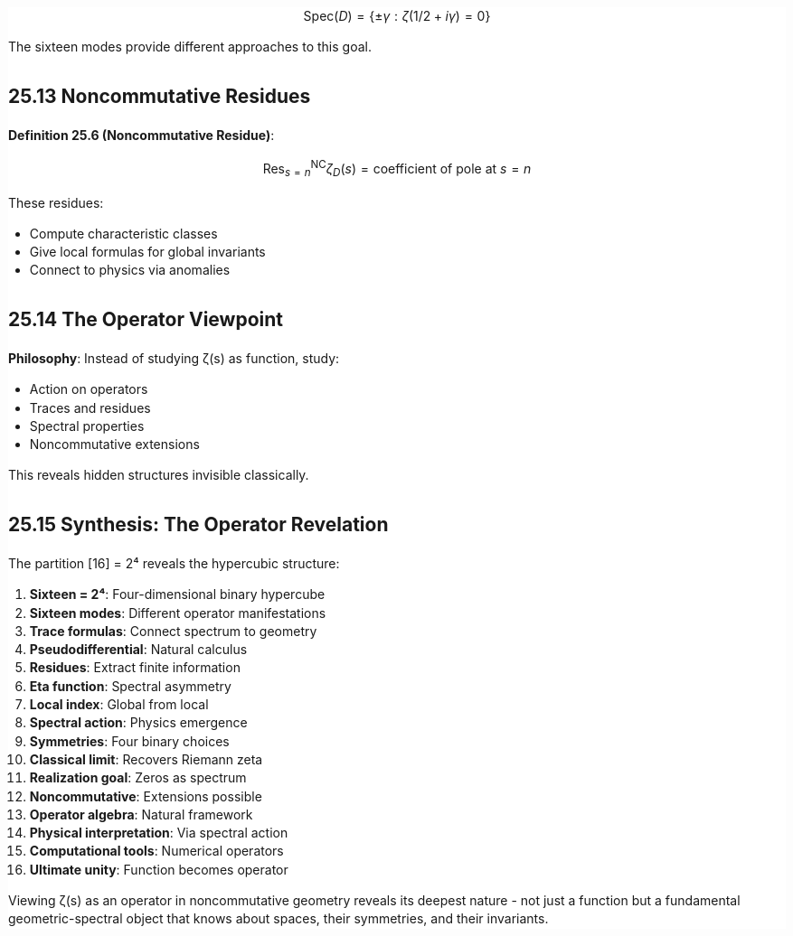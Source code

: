 $$
\text{Spec}(D) = \lbrace \pm \gamma : \zeta(1/2 + i\gamma) = 0 \rbrace
$$

The sixteen modes provide different approaches to this goal.

## 25.13 Noncommutative Residues

**Definition 25.6 (Noncommutative Residue)**: 

$$
\text{Res}_{s=n}^{\text{NC}} \zeta_D(s) = \text{coefficient of pole at } s = n
$$

These residues:
- Compute characteristic classes
- Give local formulas for global invariants
- Connect to physics via anomalies

## 25.14 The Operator Viewpoint

**Philosophy**: Instead of studying ζ(s) as function, study:
- Action on operators
- Traces and residues
- Spectral properties
- Noncommutative extensions

This reveals hidden structures invisible classically.

## 25.15 Synthesis: The Operator Revelation

The partition [16] = 2⁴ reveals the hypercubic structure:

1. **Sixteen = 2⁴**: Four-dimensional binary hypercube
2. **Sixteen modes**: Different operator manifestations
3. **Trace formulas**: Connect spectrum to geometry
4. **Pseudodifferential**: Natural calculus
5. **Residues**: Extract finite information
6. **Eta function**: Spectral asymmetry
7. **Local index**: Global from local
8. **Spectral action**: Physics emergence
9. **Symmetries**: Four binary choices
10. **Classical limit**: Recovers Riemann zeta
11. **Realization goal**: Zeros as spectrum
12. **Noncommutative**: Extensions possible
13. **Operator algebra**: Natural framework
14. **Physical interpretation**: Via spectral action
15. **Computational tools**: Numerical operators
16. **Ultimate unity**: Function becomes operator

Viewing ζ(s) as an operator in noncommutative geometry reveals its deepest nature - not just a function but a fundamental geometric-spectral object that knows about spaces, their symmetries, and their invariants.
